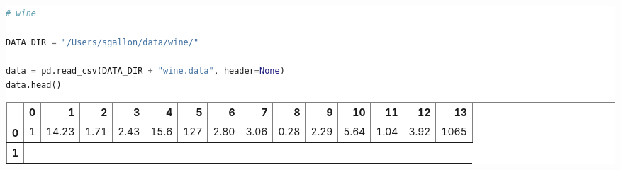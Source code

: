 

```python
# wine

DATA_DIR = "/Users/sgallon/data/wine/"

data = pd.read_csv(DATA_DIR + "wine.data", header=None)
data.head()
```




<div>
<style scoped>
    .dataframe tbody tr th:only-of-type {
        vertical-align: middle;
    }

    .dataframe tbody tr th {
        vertical-align: top;
    }

    .dataframe thead th {
        text-align: right;
    }
</style>
<table border="1" class="dataframe">
  <thead>
    <tr style="text-align: right;">
      <th></th>
      <th>0</th>
      <th>1</th>
      <th>2</th>
      <th>3</th>
      <th>4</th>
      <th>5</th>
      <th>6</th>
      <th>7</th>
      <th>8</th>
      <th>9</th>
      <th>10</th>
      <th>11</th>
      <th>12</th>
      <th>13</th>
    </tr>
  </thead>
  <tbody>
    <tr>
      <th>0</th>
      <td>1</td>
      <td>14.23</td>
      <td>1.71</td>
      <td>2.43</td>
      <td>15.6</td>
      <td>127</td>
      <td>2.80</td>
      <td>3.06</td>
      <td>0.28</td>
      <td>2.29</td>
      <td>5.64</td>
      <td>1.04</td>
      <td>3.92</td>
      <td>1065</td>
    </tr>
    <tr>
      <th>1</th>